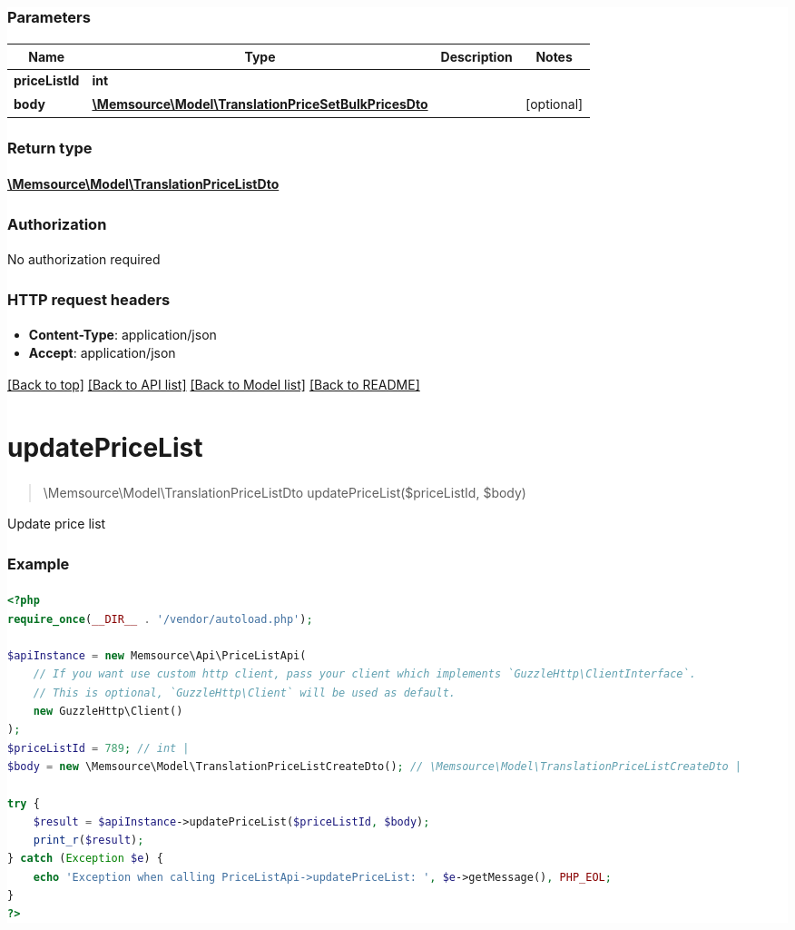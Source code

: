 ### Parameters

Name | Type | Description  | Notes
------------- | ------------- | ------------- | -------------
 **priceListId** | **int**|  |
 **body** | [**\Memsource\Model\TranslationPriceSetBulkPricesDto**](../Model/TranslationPriceSetBulkPricesDto.md)|  | [optional]

### Return type

[**\Memsource\Model\TranslationPriceListDto**](../Model/TranslationPriceListDto.md)

### Authorization

No authorization required

### HTTP request headers

 - **Content-Type**: application/json
 - **Accept**: application/json

[[Back to top]](#) [[Back to API list]](../../README.md#documentation-for-api-endpoints) [[Back to Model list]](../../README.md#documentation-for-models) [[Back to README]](../../README.md)

# **updatePriceList**
> \Memsource\Model\TranslationPriceListDto updatePriceList($priceListId, $body)

Update price list



### Example
```php
<?php
require_once(__DIR__ . '/vendor/autoload.php');

$apiInstance = new Memsource\Api\PriceListApi(
    // If you want use custom http client, pass your client which implements `GuzzleHttp\ClientInterface`.
    // This is optional, `GuzzleHttp\Client` will be used as default.
    new GuzzleHttp\Client()
);
$priceListId = 789; // int | 
$body = new \Memsource\Model\TranslationPriceListCreateDto(); // \Memsource\Model\TranslationPriceListCreateDto | 

try {
    $result = $apiInstance->updatePriceList($priceListId, $body);
    print_r($result);
} catch (Exception $e) {
    echo 'Exception when calling PriceListApi->updatePriceList: ', $e->getMessage(), PHP_EOL;
}
?>
```
